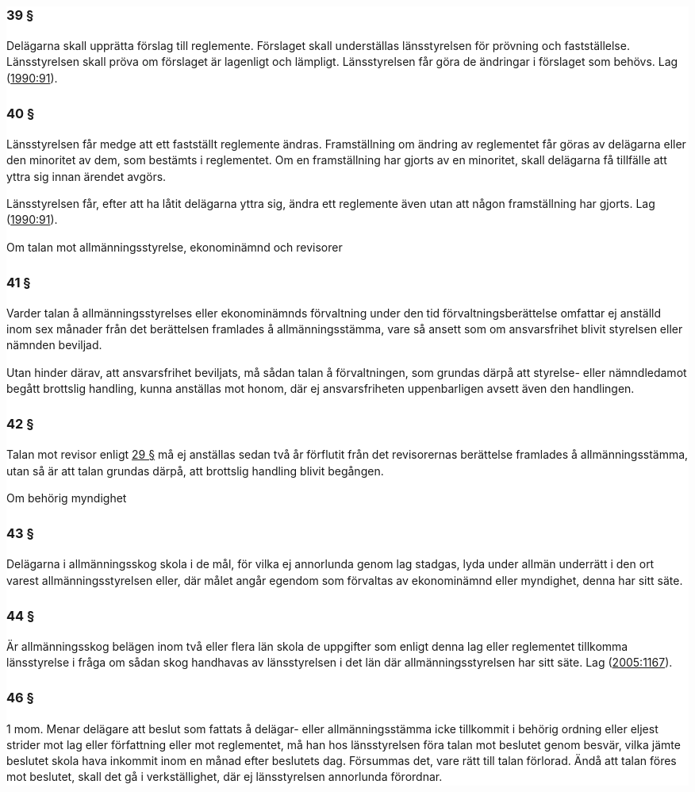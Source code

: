 ### 39 §

Delägarna skall upprätta förslag till reglemente. Förslaget skall underställas länsstyrelsen för prövning och fastställelse. Länsstyrelsen skall pröva om förslaget är lagenligt och lämpligt. Länsstyrelsen får göra de ändringar i förslaget som behövs. Lag ([1990:91](https://selex.se/eli/sfs/1990/91)).

### 40 §

Länsstyrelsen får medge att ett fastställt reglemente ändras. Framställning om ändring av reglementet får göras av delägarna eller den minoritet av dem, som bestämts i reglementet. Om en framställning har gjorts av en minoritet, skall delägarna få tillfälle att yttra sig innan ärendet avgörs.

Länsstyrelsen får, efter att ha låtit delägarna yttra sig, ändra ett reglemente även utan att någon framställning har gjorts. Lag ([1990:91](https://selex.se/eli/sfs/1990/91)).

Om talan mot allmänningsstyrelse, ekonominämnd och revisorer

### 41 §

Varder talan å allmänningsstyrelses eller ekonominämnds förvaltning under den tid förvaltningsberättelse omfattar ej anställd inom sex månader från det berättelsen framlades å allmänningsstämma, vare så ansett som om ansvarsfrihet blivit styrelsen eller nämnden beviljad.

Utan hinder därav, att ansvarsfrihet beviljats, må sådan talan å förvaltningen, som grundas därpå att styrelse- eller nämndledamot begått brottslig handling, kunna anställas mot honom, där ej ansvarsfriheten uppenbarligen avsett även den handlingen.

### 42 §

Talan mot revisor enligt [29 §](#29) må ej anställas sedan två år förflutit från det revisorernas berättelse framlades å allmänningsstämma, utan så är att talan grundas därpå, att brottslig handling blivit begången.

Om behörig myndighet

### 43 §

Delägarna i allmänningsskog skola i de mål, för vilka ej annorlunda genom lag stadgas, lyda under allmän underrätt i den ort varest allmänningsstyrelsen eller, där målet angår egendom som förvaltas av ekonominämnd eller myndighet, denna har sitt säte.

### 44 §

Är allmänningsskog belägen inom två eller flera län skola de uppgifter som enligt denna lag eller reglementet tillkomma länsstyrelse i fråga om sådan skog handhavas av länsstyrelsen i det län där allmänningsstyrelsen har sitt säte. Lag ([2005:1167](https://selex.se/eli/sfs/2005/1167)).

### 46 §

1 mom. Menar delägare att beslut som fattats å delägar- eller allmänningsstämma icke tillkommit i behörig ordning eller eljest strider mot lag eller författning eller mot reglementet, må han hos länsstyrelsen föra talan mot beslutet genom besvär, vilka jämte beslutet skola hava inkommit inom en månad efter beslutets dag. Försummas det, vare rätt till talan förlorad. Ändå att talan föres mot beslutet, skall det gå i verkställighet, där ej länsstyrelsen annorlunda förordnar.
